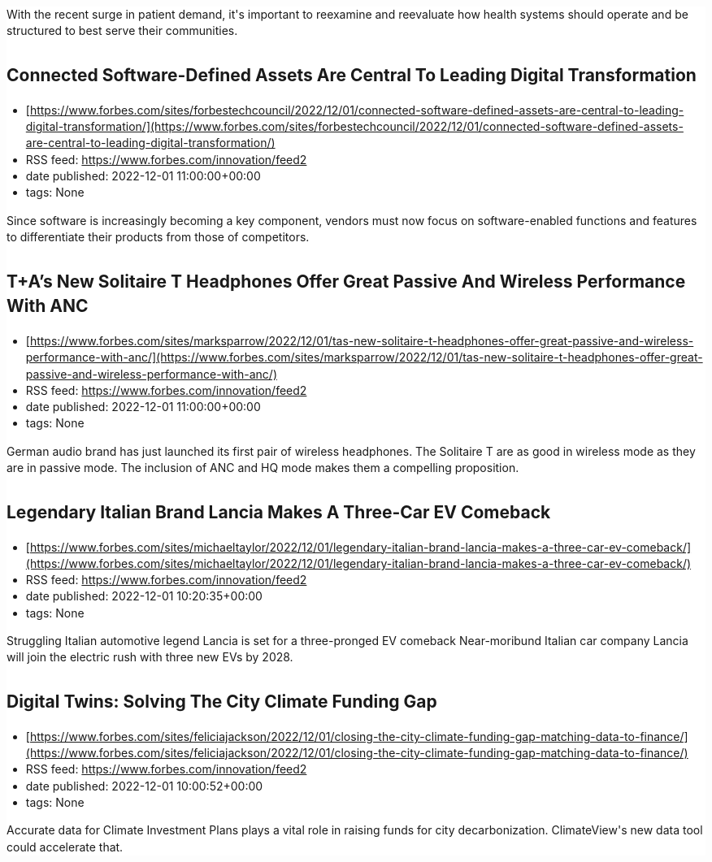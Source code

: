 With the recent surge in patient demand, it's important to reexamine and reevaluate how health systems should operate and be structured to best serve their communities.

## Connected Software-Defined Assets Are Central To Leading Digital Transformation
 - [https://www.forbes.com/sites/forbestechcouncil/2022/12/01/connected-software-defined-assets-are-central-to-leading-digital-transformation/](https://www.forbes.com/sites/forbestechcouncil/2022/12/01/connected-software-defined-assets-are-central-to-leading-digital-transformation/)
 - RSS feed: https://www.forbes.com/innovation/feed2
 - date published: 2022-12-01 11:00:00+00:00
 - tags: None

Since software is increasingly becoming a key component, vendors must now focus on software-enabled functions and features to differentiate their products from those of competitors.

## T+A’s New Solitaire T Headphones Offer Great Passive And Wireless Performance With ANC
 - [https://www.forbes.com/sites/marksparrow/2022/12/01/tas-new-solitaire-t-headphones-offer-great-passive-and-wireless-performance-with-anc/](https://www.forbes.com/sites/marksparrow/2022/12/01/tas-new-solitaire-t-headphones-offer-great-passive-and-wireless-performance-with-anc/)
 - RSS feed: https://www.forbes.com/innovation/feed2
 - date published: 2022-12-01 11:00:00+00:00
 - tags: None

German audio brand has just launched its first pair of wireless headphones. The Solitaire T are as good in wireless mode as they are in passive mode. The inclusion of ANC and HQ mode makes them a compelling proposition.

## Legendary Italian Brand Lancia Makes A Three-Car EV Comeback
 - [https://www.forbes.com/sites/michaeltaylor/2022/12/01/legendary-italian-brand-lancia-makes-a-three-car-ev-comeback/](https://www.forbes.com/sites/michaeltaylor/2022/12/01/legendary-italian-brand-lancia-makes-a-three-car-ev-comeback/)
 - RSS feed: https://www.forbes.com/innovation/feed2
 - date published: 2022-12-01 10:20:35+00:00
 - tags: None

Struggling Italian automotive legend Lancia is set for a three-pronged EV comeback Near-moribund Italian car company Lancia will join the electric rush with three new EVs by 2028.

## Digital Twins: Solving The City Climate Funding Gap
 - [https://www.forbes.com/sites/feliciajackson/2022/12/01/closing-the-city-climate-funding-gap-matching-data-to-finance/](https://www.forbes.com/sites/feliciajackson/2022/12/01/closing-the-city-climate-funding-gap-matching-data-to-finance/)
 - RSS feed: https://www.forbes.com/innovation/feed2
 - date published: 2022-12-01 10:00:52+00:00
 - tags: None

Accurate data for Climate Investment Plans plays a vital role in raising funds for city decarbonization. ClimateView's new data tool could accelerate that.

